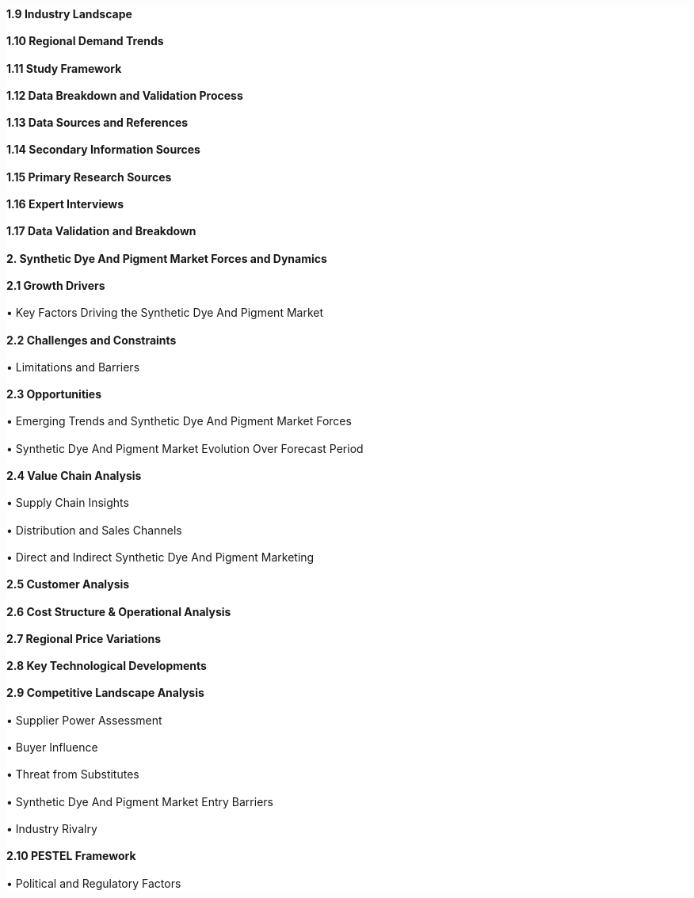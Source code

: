 <strong>1.9 Industry Landscape</strong>

<strong>1.10 Regional Demand Trends</strong>

<strong>1.11 Study Framework</strong>

<strong>1.12 Data Breakdown and Validation Process</strong>

<strong>1.13 Data Sources and References</strong>

<strong>1.14 Secondary Information Sources</strong>

<strong>1.15 Primary Research Sources</strong>

<strong>1.16 Expert Interviews</strong>

<strong>1.17 Data Validation and Breakdown</strong>

<strong>2. Synthetic Dye And Pigment Market Forces and Dynamics</strong>

<strong>2.1 Growth Drivers</strong>

• Key Factors Driving the Synthetic Dye And Pigment Market

<strong>2.2 Challenges and Constraints</strong>

• Limitations and Barriers

<strong>2.3 Opportunities</strong>

• Emerging Trends and Synthetic Dye And Pigment Market Forces

• Synthetic Dye And Pigment Market Evolution Over Forecast Period

<strong>2.4 Value Chain Analysis</strong>

• Supply Chain Insights

• Distribution and Sales Channels

• Direct and Indirect Synthetic Dye And Pigment Marketing

<strong>2.5 Customer Analysis</strong>

<strong>2.6 Cost Structure & Operational Analysis</strong>

<strong>2.7 Regional Price Variations</strong>

<strong>2.8 Key Technological Developments</strong>

<strong>2.9 Competitive Landscape Analysis</strong>

• Supplier Power Assessment

• Buyer Influence

• Threat from Substitutes

• Synthetic Dye And Pigment Market Entry Barriers

• Industry Rivalry

<strong>2.10 PESTEL Framework</strong>

• Political and Regulatory Factors
